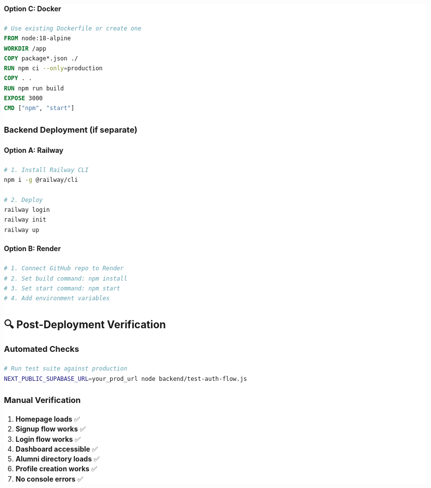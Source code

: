 #### Option C: Docker
```dockerfile
# Use existing Dockerfile or create one
FROM node:18-alpine
WORKDIR /app
COPY package*.json ./
RUN npm ci --only=production
COPY . .
RUN npm run build
EXPOSE 3000
CMD ["npm", "start"]
```

### Backend Deployment (if separate)

#### Option A: Railway
```bash
# 1. Install Railway CLI
npm i -g @railway/cli

# 2. Deploy
railway login
railway init
railway up
```

#### Option B: Render
```bash
# 1. Connect GitHub repo to Render
# 2. Set build command: npm install
# 3. Set start command: npm start
# 4. Add environment variables
```

## 🔍 Post-Deployment Verification

### Automated Checks
```bash
# Run test suite against production
NEXT_PUBLIC_SUPABASE_URL=your_prod_url node backend/test-auth-flow.js
```

### Manual Verification
1. **Homepage loads** ✅
2. **Signup flow works** ✅
3. **Login flow works** ✅
4. **Dashboard accessible** ✅
5. **Alumni directory loads** ✅
6. **Profile creation works** ✅
7. **No console errors** ✅
